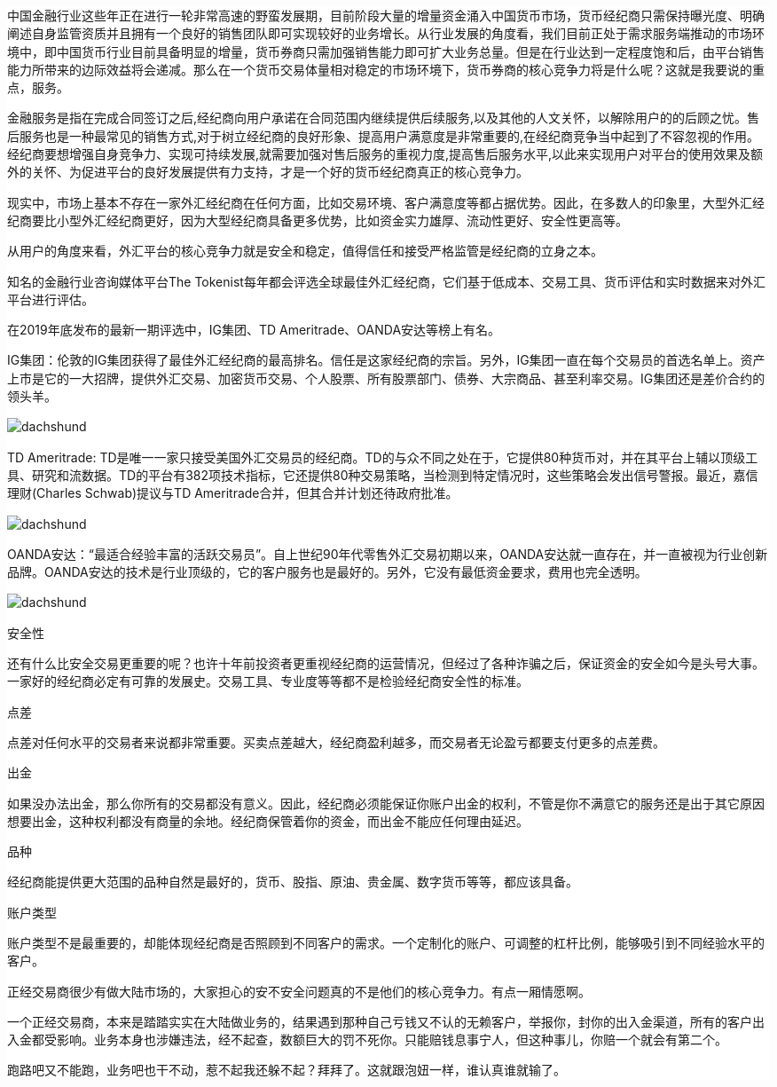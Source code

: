 中国金融行业这些年正在进行一轮非常高速的野蛮发展期，目前阶段大量的增量资金涌入中国货币市场，货币经纪商只需保持曝光度、明确阐述自身监管资质并且拥有一个良好的销售团队即可实现较好的业务增长。从行业发展的角度看，我们目前正处于需求服务端推动的市场环境中，即中国货币行业目前具备明显的增量，货币券商只需加强销售能力即可扩大业务总量。但是在行业达到一定程度饱和后，由平台销售能力所带来的边际效益将会递减。那么在一个货币交易体量相对稳定的市场环境下，货币券商的核心竞争力将是什么呢？这就是我要说的重点，服务。

金融服务是指在完成合同签订之后,经纪商向用户承诺在合同范围内继续提供后续服务,以及其他的人文关怀，以解除用户的的后顾之忧。售后服务也是一种最常见的销售方式,对于树立经纪商的良好形象、提高用户满意度是非常重要的,在经纪商竞争当中起到了不容忽视的作用。经纪商要想增强自身竞争力、实现可持续发展,就需要加强对售后服务的重视力度,提高售后服务水平,以此来实现用户对平台的使用效果及额外的关怀、为促进平台的良好发展提供有力支持，才是一个好的货币经纪商真正的核心竞争力。

现实中，市场上基本不存在一家外汇经纪商在任何方面，比如交易环境、客户满意度等都占据优势。因此，在多数人的印象里，大型外汇经纪商要比小型外汇经纪商更好，因为大型经纪商具备更多优势，比如资金实力雄厚、流动性更好、安全性更高等。

从用户的角度来看，外汇平台的核心竞争力就是安全和稳定，值得信任和接受严格监管是经纪商的立身之本。

知名的金融行业咨询媒体平台The Tokenist每年都会评选全球最佳外汇经纪商，它们基于低成本、交易工具、货币评估和实时数据来对外汇平台进行评估。

在2019年底发布的最新一期评选中，IG集团、TD Ameritrade、OANDA安达等榜上有名。

IG集团：伦敦的IG集团获得了最佳外汇经纪商的最高排名。信任是这家经纪商的宗旨。另外，IG集团一直在每个交易员的首选名单上。资产上市是它的一大招牌，提供外汇交易、加密货币交易、个人股票、所有股票部门、债券、大宗商品、甚至利率交易。IG集团还是差价合约的领头羊。

![dachshund](https://cdn.fendou.la/funstoutiao/2020/12/104903246.jpg "003.jpg")

TD Ameritrade: TD是唯一一家只接受美国外汇交易员的经纪商。TD的与众不同之处在于，它提供80种货币对，并在其平台上辅以顶级工具、研究和流数据。TD的平台有382项技术指标，它还提供80种交易策略，当检测到特定情况时，这些策略会发出信号警报。最近，嘉信理财(Charles Schwab)提议与TD Ameritrade合并，但其合并计划还待政府批准。

![dachshund](https://cdn.fendou.la/funstoutiao/2020/12/103751929.jpg "001.jpg")

OANDA安达：“最适合经验丰富的活跃交易员”。自上世纪90年代零售外汇交易初期以来，OANDA安达就一直存在，并一直被视为行业创新品牌。OANDA安达的技术是行业顶级的，它的客户服务也是最好的。另外，它没有最低资金要求，费用也完全透明。

![dachshund](https://cdn.fendou.la/funstoutiao/2020/12/104912293.jpg "002.jpg")

安全性

还有什么比安全交易更重要的呢？也许十年前投资者更重视经纪商的运营情况，但经过了各种诈骗之后，保证资金的安全如今是头号大事。一家好的经纪商必定有可靠的发展史。交易工具、专业度等等都不是检验经纪商安全性的标准。

点差

点差对任何水平的交易者来说都非常重要。买卖点差越大，经纪商盈利越多，而交易者无论盈亏都要支付更多的点差费。

出金

如果没办法出金，那么你所有的交易都没有意义。因此，经纪商必须能保证你账户出金的权利，不管是你不满意它的服务还是出于其它原因想要出金，这种权利都没有商量的余地。经纪商保管着你的资金，而出金不能应任何理由延迟。

品种

经纪商能提供更大范围的品种自然是最好的，货币、股指、原油、贵金属、数字货币等等，都应该具备。

账户类型

账户类型不是最重要的，却能体现经纪商是否照顾到不同客户的需求。一个定制化的账户、可调整的杠杆比例，能够吸引到不同经验水平的客户。

正经交易商很少有做大陆市场的，大家担心的安不安全问题真的不是他们的核心竞争力。有点一厢情愿啊。

一个正经交易商，本来是踏踏实实在大陆做业务的，结果遇到那种自己亏钱又不认的无赖客户，举报你，封你的出入金渠道，所有的客户出入金都受影响。业务本身也涉嫌违法，经不起查，数额巨大的罚不死你。只能赔钱息事宁人，但这种事儿，你赔一个就会有第二个。

跑路吧又不能跑，业务吧也干不动，惹不起我还躲不起？拜拜了。这就跟泡妞一样，谁认真谁就输了。

